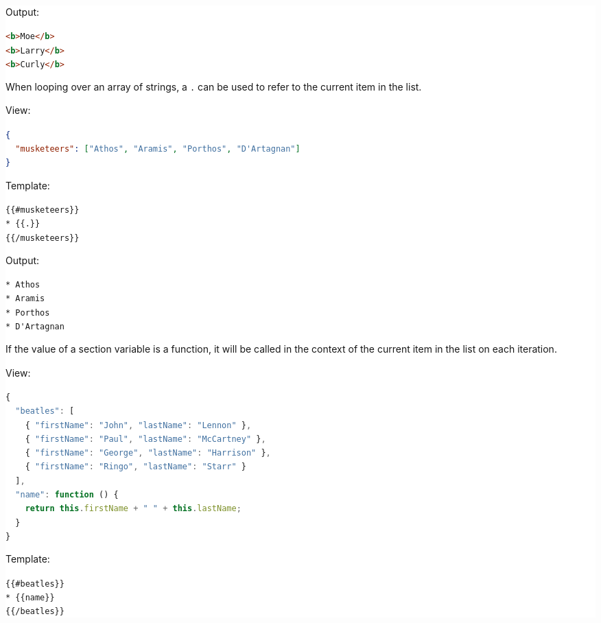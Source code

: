 Output:

```html
<b>Moe</b>
<b>Larry</b>
<b>Curly</b>
```

When looping over an array of strings, a `.` can be used to refer to the current item in the list.

View:

```json
{
  "musketeers": ["Athos", "Aramis", "Porthos", "D'Artagnan"]
}
```

Template:

```html
{{#musketeers}}
* {{.}}
{{/musketeers}}
```

Output:

```html
* Athos
* Aramis
* Porthos
* D'Artagnan
```

If the value of a section variable is a function, it will be called in the context of the current item in the list on each iteration.

View:

```js
{
  "beatles": [
    { "firstName": "John", "lastName": "Lennon" },
    { "firstName": "Paul", "lastName": "McCartney" },
    { "firstName": "George", "lastName": "Harrison" },
    { "firstName": "Ringo", "lastName": "Starr" }
  ],
  "name": function () {
    return this.firstName + " " + this.lastName;
  }
}
```

Template:

```html
{{#beatles}}
* {{name}}
{{/beatles}}
```
